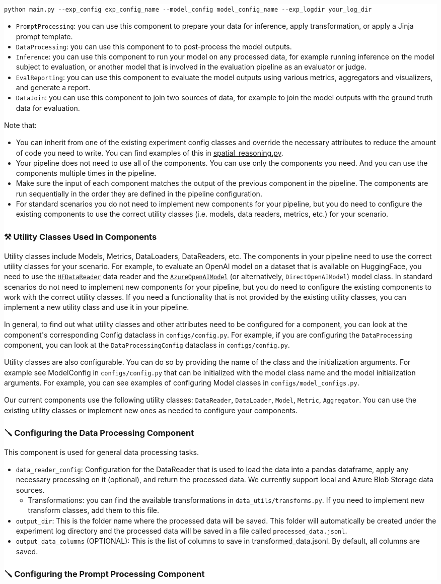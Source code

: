 ```python main.py --exp_config exp_config_name --model_config model_config_name --exp_logdir your_log_dir```
- `PromptProcessing`: you can use this component to prepare your data for inference, apply transformation, or apply a Jinja prompt template.
- `DataProcessing`: you can use this component to to post-process the model outputs.
- `Inference`: you can use this component to run your model on any processed data, for example running inference on the model subject to evaluation, or another model that is involved in the evaluation pipeline as an evaluator or judge.
- `EvalReporting`: you can use this component to evaluate the model outputs using various metrics, aggregators and visualizers, and generate a report.
- `DataJoin`: you can use this component to join two sources of data, for example to join the model outputs with the ground truth data for evaluation.

Note that:
- You can inherit from one of the existing experiment config classes and override the necessary attributes to reduce the amount of code you need to write. You can find examples of this in [spatial_reasoning.py](eureka_ml_insights/user_configs/image_understanding/spatial_reasoning.py).
- Your pipeline does not need to use all of the components. You can use only the components you need. And you can use the components multiple times in the pipeline.
- Make sure the input of each component matches the output of the previous component in the pipeline. The components are run sequentially in the order they are defined in the pipeline configuration.
- For standard scenarios you do not need to implement new components for your pipeline, but you do need to configure the existing components to use the correct utility classes (i.e. models, data readers, metrics, etc.) for your scenario.

### ⚒️ Utility Classes Used in Components
Utility classes include Models, Metrics, DataLoaders, DataReaders, etc. The components in your pipeline need to use the correct utility classes for your scenario. For example, to evaluate an OpenAI model on a dataset that is available on HuggingFace, you need to use the [`HFDataReader`](eureka_ml_insights/data_utils/data.py) data reader and the [`AzureOpenAIModel`](eureka_ml_insights/models/models.py) (or alternatively, `DirectOpenAIModel`) model class. In standard scenarios do not need to implement new components for your pipeline, but you do need to configure the existing components to work with the correct utility classes. If you need a functionality that is not provided by the existing utility classes, you can implement a new utility class and use it in your pipeline.

In general, to find out what utility classes and other attributes need to be configured for a component, you can look at the component's corresponding Config dataclass in `configs/config.py`. For example, if you are configuring the `DataProcessing` component, you can look at the `DataProcessingConfig` dataclass in `configs/config.py`.

Utility classes are also configurable. You can do so by providing the name of the class and the initialization arguments. For example see ModelConfig in `configs/config.py` that can be initialized with the model class name and the model initialization arguments. For example, you can see examples of configuring Model classes in `configs/model_configs.py`. 

Our current components use the following utility classes: `DataReader`, `DataLoader`, `Model`, `Metric`, `Aggregator`. You can use the existing utility classes or implement new ones as needed to configure your components.

### 🪛 Configuring the Data Processing Component
This component is used for general data processing tasks.

- `data_reader_config`: Configuration for the DataReader that is used to load the data into a pandas dataframe, apply any necessary processing on it (optional), and return the processed data. We currently support local and Azure Blob Storage data sources.
    - Transformations: you can find the available transformations in `data_utils/transforms.py`. If you need to implement new transform classes, add them to this file.
- `output_dir`: This is the folder name where the processed data will be saved. This folder will automatically be created under the experiment log directory and the processed data will be saved in a file called `processed_data.jsonl`.
- `output_data_columns` (OPTIONAL): This is the list of columns to save in transformed_data.jsonl. By default, all columns are saved.

### 🪛 Configuring the Prompt Processing Component
```
